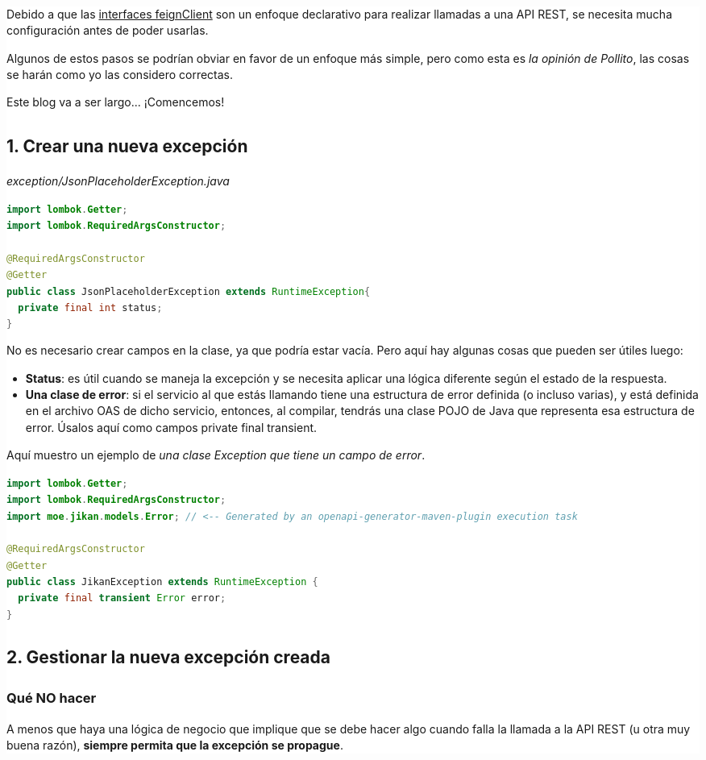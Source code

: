 Debido a que las [interfaces feignClient](https://medium.com/@AlexanderObregon/navigating-client-server-communication-with-springs-feignclient-annotation-70376157cefd) son un enfoque declarativo para realizar llamadas a una API REST, se necesita mucha configuración antes de poder usarlas.

Algunos de estos pasos se podrían obviar en favor de un enfoque más simple, pero como esta es _la opinión de Pollito_, las cosas se harán como yo las considero correctas.

Este blog va a ser largo... ¡Comencemos!

## 1. Crear una nueva excepción

_exception/JsonPlaceholderException.java_

```java
import lombok.Getter;
import lombok.RequiredArgsConstructor;

@RequiredArgsConstructor
@Getter
public class JsonPlaceholderException extends RuntimeException{
  private final int status;
}
```

No es necesario crear campos en la clase, ya que podría estar vacía. Pero aquí hay algunas cosas que pueden ser útiles luego:

- **Status**: es útil cuando se maneja la excepción y se necesita aplicar una lógica diferente según el estado de la respuesta.
- **Una clase de error**: si el servicio al que estás llamando tiene una estructura de error definida (o incluso varias), y está definida en el archivo OAS de dicho servicio, entonces, al compilar, tendrás una clase POJO de Java que representa esa estructura de error. Úsalos aquí como campos private final transient.

Aquí muestro un ejemplo de _una clase Exception que tiene un campo de error_.

```java
import lombok.Getter;
import lombok.RequiredArgsConstructor;
import moe.jikan.models.Error; // <-- Generated by an openapi-generator-maven-plugin execution task

@RequiredArgsConstructor
@Getter
public class JikanException extends RuntimeException {
  private final transient Error error;
}
```

## 2. Gestionar la nueva excepción creada

### Qué NO hacer

A menos que haya una lógica de negocio que implique que se debe hacer algo cuando falla la llamada a la API REST (u otra muy buena razón), **siempre permita que la excepción se propague**.
